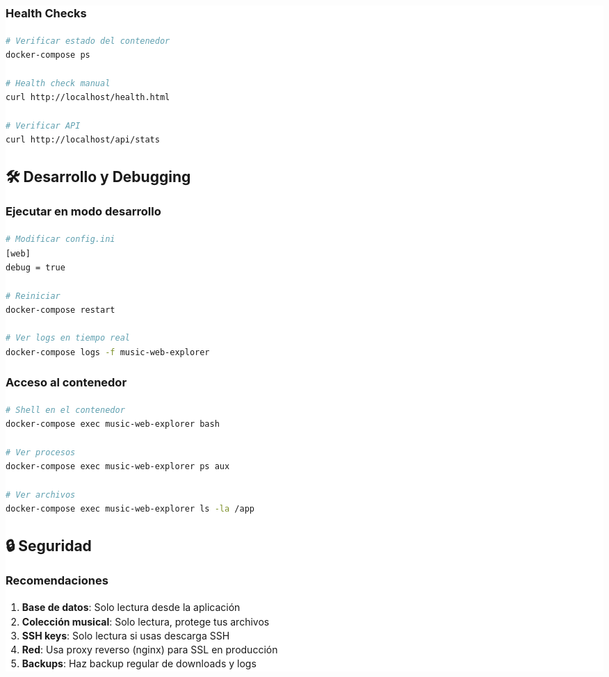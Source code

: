### Health Checks

```bash
# Verificar estado del contenedor
docker-compose ps

# Health check manual
curl http://localhost/health.html

# Verificar API
curl http://localhost/api/stats
```

## 🛠️ Desarrollo y Debugging

### Ejecutar en modo desarrollo

```bash
# Modificar config.ini
[web]
debug = true

# Reiniciar
docker-compose restart

# Ver logs en tiempo real
docker-compose logs -f music-web-explorer
```

### Acceso al contenedor

```bash
# Shell en el contenedor
docker-compose exec music-web-explorer bash

# Ver procesos
docker-compose exec music-web-explorer ps aux

# Ver archivos
docker-compose exec music-web-explorer ls -la /app
```

## 🔒 Seguridad

### Recomendaciones

1. **Base de datos**: Solo lectura desde la aplicación
2. **Colección musical**: Solo lectura, protege tus archivos
3. **SSH keys**: Solo lectura si usas descarga SSH
4. **Red**: Usa proxy reverso (nginx) para SSL en producción
5. **Backups**: Haz backup regular de downloads y logs
